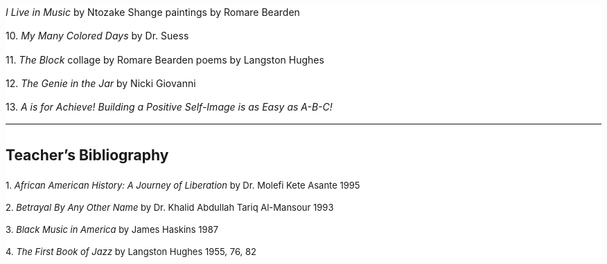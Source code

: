    <i>
    I Live in Music
   </i>
   by Ntozake Shange paintings by Romare Bearden
  </p>
  <p>
   10.
   <i>
    My Many Colored Days
   </i>
   by Dr. Suess
  </p>
  <p>
   11.
   <i>
    The Block
   </i>
   collage by Romare Bearden poems by Langston Hughes
  </p>
  <p>
   12.
   <i>
    The Genie in the Jar
   </i>
   by Nicki Giovanni
  </p>
  <p>
   13.
   <i>
    A is for Achieve! Building a Positive Self-Image is as Easy as A-B-C!
   </i>
  </p>
</font>
 <hr/>
 <h2>
  Teacher’s Bibliography
 </h2>
 <font size="-1">
  1.
  <i>
   African American History: A Journey of Liberation
  </i>
  by Dr. Molefi Kete Asante 1995
  <p>
   2.
   <i>
    Betrayal By Any Other Name
   </i>
   by Dr. Khalid Abdullah Tariq Al-Mansour 1993
  </p>
  <p>
   3.
   <i>
    Black Music in America
   </i>
   by James Haskins 1987
  </p>
  <p>
   4.
   <i>
    The First Book of Jazz
   </i>
   by Langston Hughes 1955, 76, 82
  </p>
